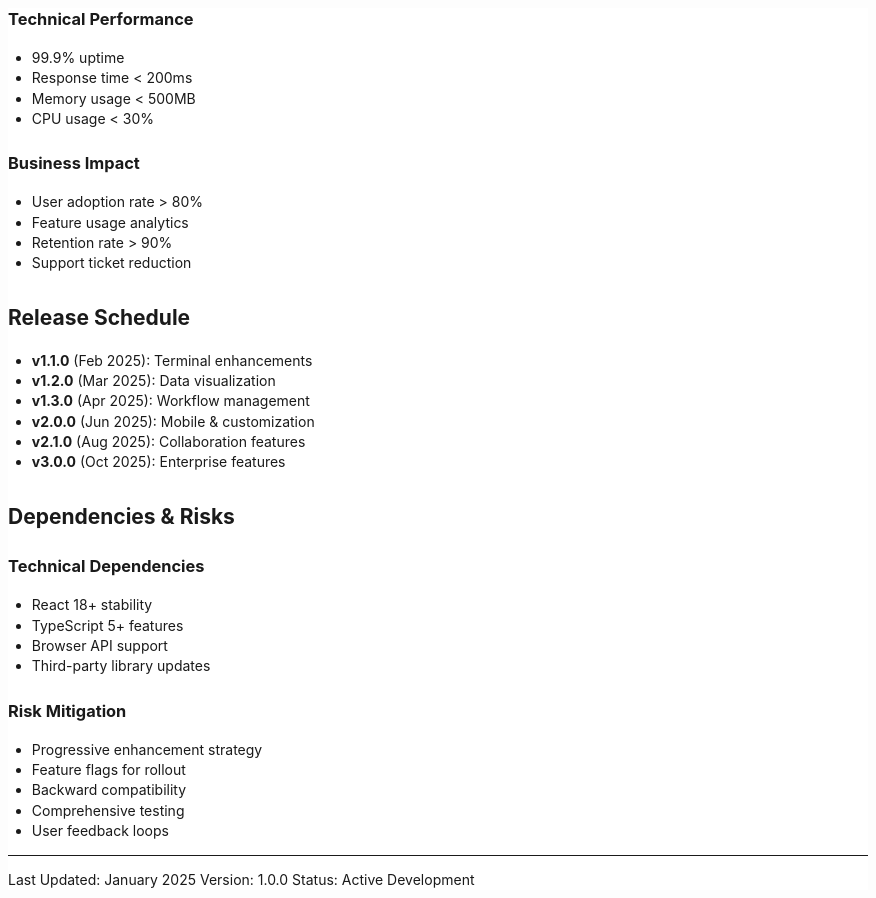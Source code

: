 ### Technical Performance
- 99.9% uptime
- Response time < 200ms
- Memory usage < 500MB
- CPU usage < 30%

### Business Impact
- User adoption rate > 80%
- Feature usage analytics
- Retention rate > 90%
- Support ticket reduction

## Release Schedule

- **v1.1.0** (Feb 2025): Terminal enhancements
- **v1.2.0** (Mar 2025): Data visualization
- **v1.3.0** (Apr 2025): Workflow management
- **v2.0.0** (Jun 2025): Mobile & customization
- **v2.1.0** (Aug 2025): Collaboration features
- **v3.0.0** (Oct 2025): Enterprise features

## Dependencies & Risks

### Technical Dependencies
- React 18+ stability
- TypeScript 5+ features
- Browser API support
- Third-party library updates

### Risk Mitigation
- Progressive enhancement strategy
- Feature flags for rollout
- Backward compatibility
- Comprehensive testing
- User feedback loops

---

Last Updated: January 2025
Version: 1.0.0
Status: Active Development